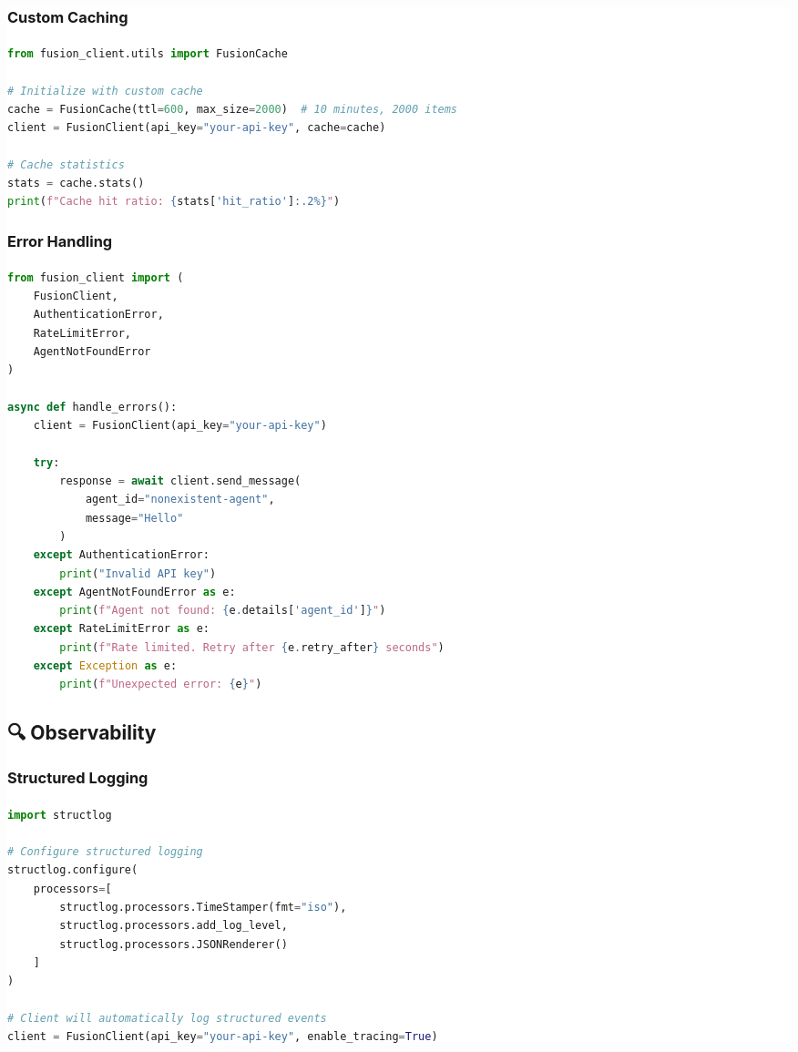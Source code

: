 ### Custom Caching

```python
from fusion_client.utils import FusionCache

# Initialize with custom cache
cache = FusionCache(ttl=600, max_size=2000)  # 10 minutes, 2000 items
client = FusionClient(api_key="your-api-key", cache=cache)

# Cache statistics
stats = cache.stats()
print(f"Cache hit ratio: {stats['hit_ratio']:.2%}")
```

### Error Handling

```python
from fusion_client import (
    FusionClient, 
    AuthenticationError, 
    RateLimitError,
    AgentNotFoundError
)

async def handle_errors():
    client = FusionClient(api_key="your-api-key")
    
    try:
        response = await client.send_message(
            agent_id="nonexistent-agent",
            message="Hello"
        )
    except AuthenticationError:
        print("Invalid API key")
    except AgentNotFoundError as e:
        print(f"Agent not found: {e.details['agent_id']}")
    except RateLimitError as e:
        print(f"Rate limited. Retry after {e.retry_after} seconds")
    except Exception as e:
        print(f"Unexpected error: {e}")
```

## 🔍 Observability

### Structured Logging

```python
import structlog

# Configure structured logging
structlog.configure(
    processors=[
        structlog.processors.TimeStamper(fmt="iso"),
        structlog.processors.add_log_level,
        structlog.processors.JSONRenderer()
    ]
)

# Client will automatically log structured events
client = FusionClient(api_key="your-api-key", enable_tracing=True)
```
